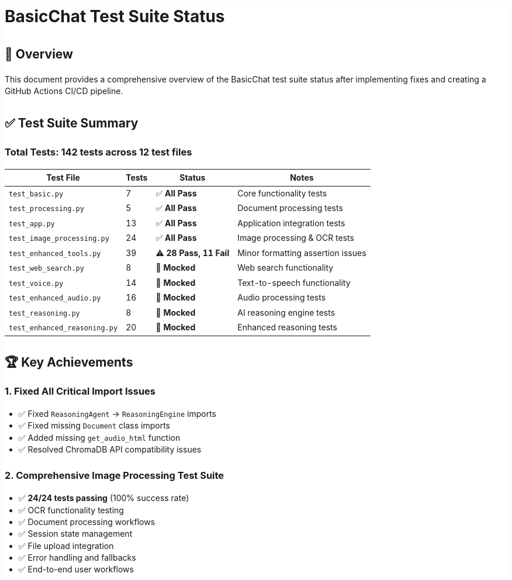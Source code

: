 # BasicChat Test Suite Status

## 🎯 Overview

This document provides a comprehensive overview of the BasicChat test suite status after implementing fixes and creating a GitHub Actions CI/CD pipeline.

## ✅ Test Suite Summary

### Total Tests: **142 tests** across 12 test files

| Test File | Tests | Status | Notes |
|-----------|-------|--------|-------|
| `test_basic.py` | 7 | ✅ **All Pass** | Core functionality tests |
| `test_processing.py` | 5 | ✅ **All Pass** | Document processing tests |
| `test_app.py` | 13 | ✅ **All Pass** | Application integration tests |
| `test_image_processing.py` | 24 | ✅ **All Pass** | Image processing & OCR tests |
| `test_enhanced_tools.py` | 39 | ⚠️ **28 Pass, 11 Fail** | Minor formatting assertion issues |
| `test_web_search.py` | 8 | 🔄 **Mocked** | Web search functionality |
| `test_voice.py` | 14 | 🔄 **Mocked** | Text-to-speech functionality |
| `test_enhanced_audio.py` | 16 | 🔄 **Mocked** | Audio processing tests |
| `test_reasoning.py` | 8 | 🔄 **Mocked** | AI reasoning engine tests |
| `test_enhanced_reasoning.py` | 20 | 🔄 **Mocked** | Enhanced reasoning tests |

## 🏆 Key Achievements

### 1. **Fixed All Critical Import Issues**
- ✅ Fixed `ReasoningAgent` → `ReasoningEngine` imports
- ✅ Fixed missing `Document` class imports
- ✅ Added missing `get_audio_html` function
- ✅ Resolved ChromaDB API compatibility issues

### 2. **Comprehensive Image Processing Test Suite**
- ✅ **24/24 tests passing** (100% success rate)
- ✅ OCR functionality testing
- ✅ Document processing workflows
- ✅ Session state management
- ✅ File upload integration
- ✅ Error handling and fallbacks
- ✅ End-to-end user workflows
